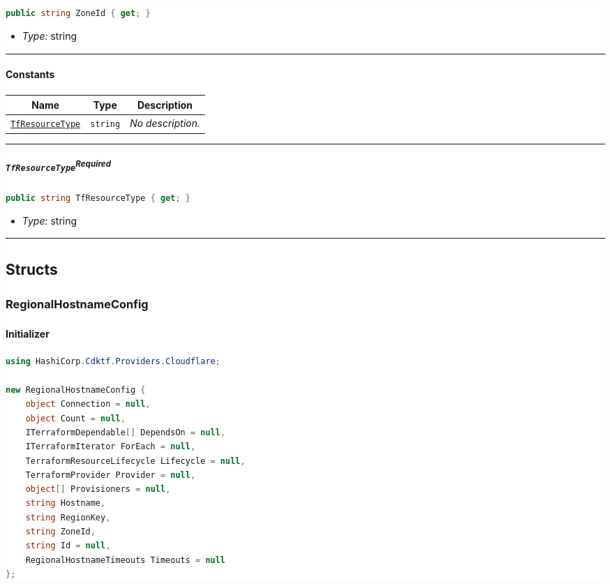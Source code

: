 ```csharp
public string ZoneId { get; }
```

- *Type:* string

---

#### Constants <a name="Constants" id="Constants"></a>

| **Name** | **Type** | **Description** |
| --- | --- | --- |
| <code><a href="#@cdktf/provider-cloudflare.regionalHostname.RegionalHostname.property.tfResourceType">TfResourceType</a></code> | <code>string</code> | *No description.* |

---

##### `TfResourceType`<sup>Required</sup> <a name="TfResourceType" id="@cdktf/provider-cloudflare.regionalHostname.RegionalHostname.property.tfResourceType"></a>

```csharp
public string TfResourceType { get; }
```

- *Type:* string

---

## Structs <a name="Structs" id="Structs"></a>

### RegionalHostnameConfig <a name="RegionalHostnameConfig" id="@cdktf/provider-cloudflare.regionalHostname.RegionalHostnameConfig"></a>

#### Initializer <a name="Initializer" id="@cdktf/provider-cloudflare.regionalHostname.RegionalHostnameConfig.Initializer"></a>

```csharp
using HashiCorp.Cdktf.Providers.Cloudflare;

new RegionalHostnameConfig {
    object Connection = null,
    object Count = null,
    ITerraformDependable[] DependsOn = null,
    ITerraformIterator ForEach = null,
    TerraformResourceLifecycle Lifecycle = null,
    TerraformProvider Provider = null,
    object[] Provisioners = null,
    string Hostname,
    string RegionKey,
    string ZoneId,
    string Id = null,
    RegionalHostnameTimeouts Timeouts = null
};
```
